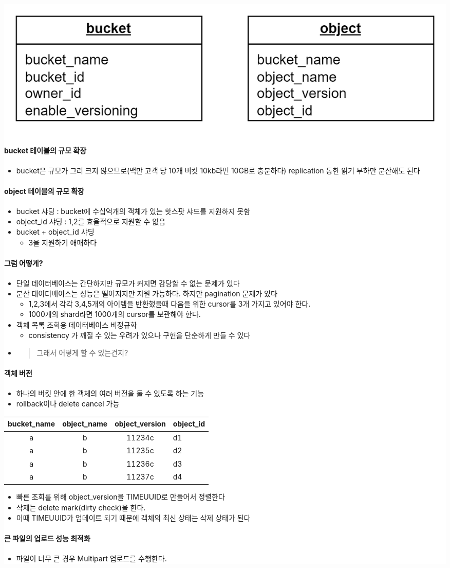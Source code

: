 ![img_8.png](img_8.png)

#### bucket 테이블의 규모 확장
* bucket은 규모가 그리 크지 않으므로(백만 고객 당 10개 버킷 10kb라면 10GB로 충분하다) replication 통한 읽기 부하만 분산해도 된다

#### object 테이블의 규모 확장
* bucket 샤딩 : bucket에 수십억개의 객체가 있는 핫스팟 샤드를 지원하지 못함
* object_id 샤딩 : 1,2를 효율적으로 지원할 수 없음
* bucket + object_id 샤딩
  * 3을 지원하기 애매하다

#### 그럼 어떻게?
* 단일 데이터베이스는 간단하지만 규모가 커지면 감당할 수 없는 문제가 있다
* 분산 데이터베이스는 성능은 떨어지지만 지원 가능하다. 하지만 pagination 문제가 있다
  * 1,2,3에서 각각 3,4,5개의 아이템을 반환했을때 다음을 위한 cursor를 3개 가지고 있어야 한다.
  * 1000개의 shard라면 1000개의 cursor를 보관해야 한다.
* 객체 목록 조회용 데이터베이스 비정규화
  * consistency 가 깨질 수 있는 우려가 있으나 구현을 단순하게 만들 수 있다
* > 그래서 어떻게 할 수 있는건지?

#### 객체 버전
* 하나의 버킷 안에 한 객체의 여러 버전을 둘 수 있도록 하는 기능
* rollback이나 delete cancel 가능

|bucket_name|object_name| object_version | object_id |
|:--:|:--:|:--------------:|:----------|
|a|b|     11234c     | d1        |
|a|b|     11235c     | d2        |
|a|b|     11236c     | d3        |
|a|b|     11237c     | d4        |
* 빠른 조회를 위해 object_version을 TIMEUUID로 만들어서 정렬한다
* 삭제는 delete mark(dirty check)을 한다.
* 이때 TIMEUUID가 업데이트 되기 때문에 객체의 최신 상태는 삭제 상태가 된다

#### 큰 파일의 업로드 성능 최적화
* 파일이 너무 큰 경우 Multipart 업로드를 수행한다.
